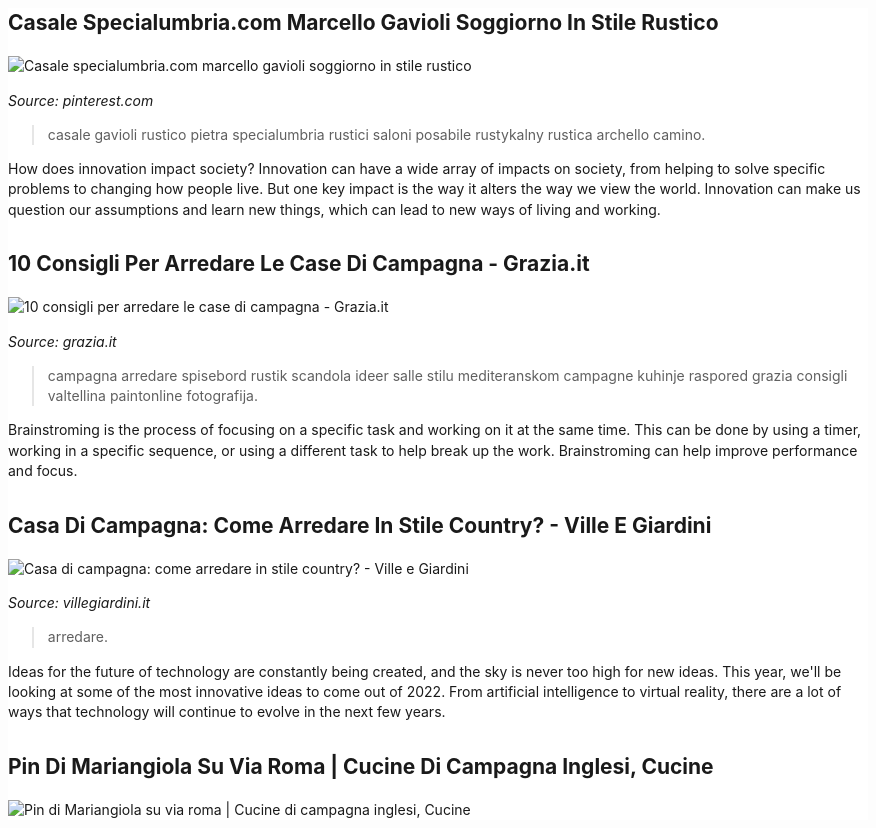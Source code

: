     
## Casale Specialumbria.com Marcello Gavioli Soggiorno In Stile Rustico

<img loading=lazy src="https://i.pinimg.com/736x/46/18/5f/46185fc8da2fcaa37356709cfc82df80.jpg" onerror="this.onerror=null;this.src='https://tse1.mm.bing.net/th?id=OIP.hqvUTiwFJrbVzQia2AikvgHaNK&amp;pid=15.1';" alt="Casale specialumbria.com marcello gavioli soggiorno in stile rustico">

_Source: pinterest.com_

>casale gavioli rustico pietra specialumbria rustici saloni posabile rustykalny rustica archello camino. 

	

How does innovation impact society?
Innovation can have a wide array of impacts on society, from helping to solve specific problems to changing how people live. But one key impact is the way it alters the way we view the world. Innovation can make us question our assumptions and learn new things, which can lead to new ways of living and working.

    
## 10 Consigli Per Arredare Le Case Di Campagna - Grazia.it

<img loading=lazy src="https://www.grazia.it/content/uploads/2019/09/rustico-chic-case-campagna-arredamento-mb-800x600.jpg" onerror="this.onerror=null;this.src='https://tse2.mm.bing.net/th?id=OIP.Z0aOX1iM65Lam51iTd5UIQHaFj&amp;pid=15.1';" alt="10 consigli per arredare le case di campagna - Grazia.it">

_Source: grazia.it_

>campagna arredare spisebord rustik scandola ideer salle stilu mediteranskom campagne kuhinje raspored grazia consigli valtellina paintonline fotografija. 

	

Brainstroming is the process of focusing on a specific task and working on it at the same time. This can be done by using a timer, working in a specific sequence, or using a different task to help break up the work. Brainstroming can help improve performance and focus.

    
## Casa Di Campagna: Come Arredare In Stile Country? - Ville E Giardini

<img loading=lazy src="https://www.villegiardini.it/wp-content/uploads/2017/06/6-4.jpeg" onerror="this.onerror=null;this.src='https://tse4.mm.bing.net/th?id=OIP.R-wGZVMNuTaROi0JYmDshgHaGm&amp;pid=15.1';" alt="Casa di campagna: come arredare in stile country? - Ville e Giardini">

_Source: villegiardini.it_

>arredare. 

	

Ideas for the future of technology are constantly being created, and the sky is never too high for new ideas. This year, we'll be looking at some of the most innovative ideas to come out of 2022. From artificial intelligence to virtual reality, there are a lot of ways that technology will continue to evolve in the next few years.

    
## Pin Di Mariangiola Su Via Roma | Cucine Di Campagna Inglesi, Cucine

<img loading=lazy src="https://i.pinimg.com/736x/e9/f4/cf/e9f4cfcecf84d4deba4d328fb0b39ac4.jpg" onerror="this.onerror=null;this.src='https://tse4.mm.bing.net/th?id=OIP.q8KQqY4EN2LuoMTYhYouagHaHV&amp;pid=15.1';" alt="Pin di Mariangiola su via roma | Cucine di campagna inglesi, Cucine">
